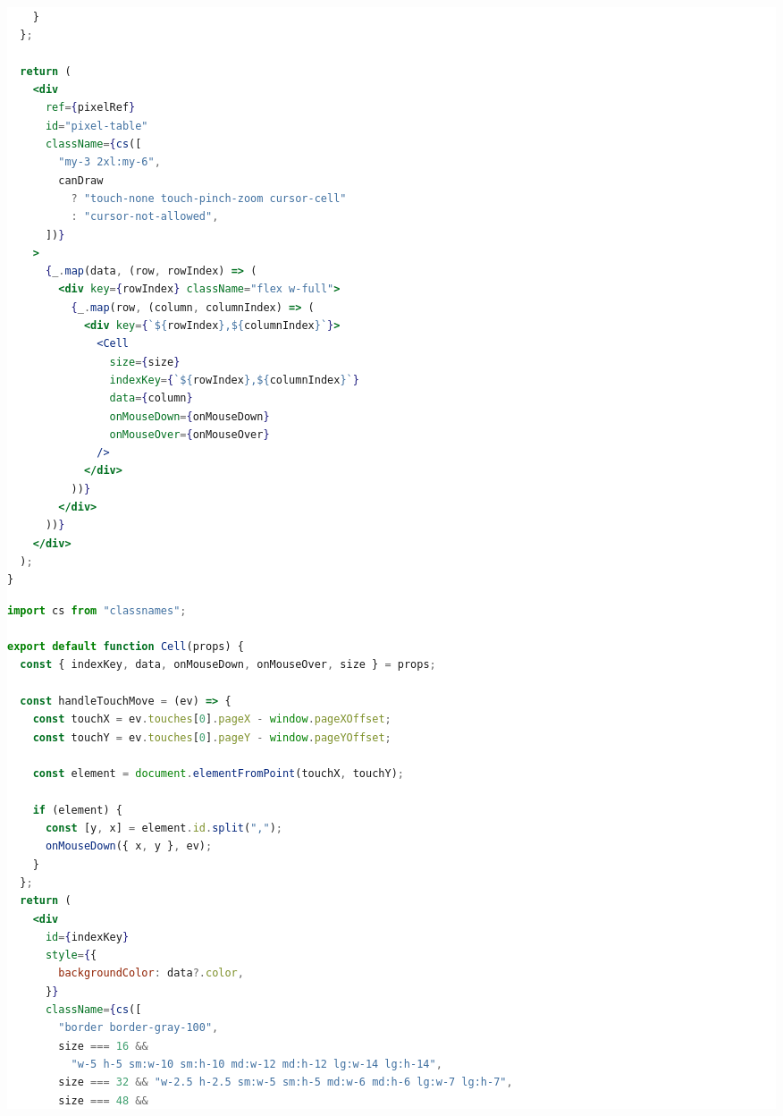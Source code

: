 ```jsx
    }
  };

  return (
    <div
      ref={pixelRef}
      id="pixel-table"
      className={cs([
        "my-3 2xl:my-6",
        canDraw
          ? "touch-none touch-pinch-zoom cursor-cell"
          : "cursor-not-allowed",
      ])}
    >
      {_.map(data, (row, rowIndex) => (
        <div key={rowIndex} className="flex w-full">
          {_.map(row, (column, columnIndex) => (
            <div key={`${rowIndex},${columnIndex}`}>
              <Cell
                size={size}
                indexKey={`${rowIndex},${columnIndex}`}
                data={column}
                onMouseDown={onMouseDown}
                onMouseOver={onMouseOver}
              />
            </div>
          ))}
        </div>
      ))}
    </div>
  );
}
```

```jsx
import cs from "classnames";

export default function Cell(props) {
  const { indexKey, data, onMouseDown, onMouseOver, size } = props;

  const handleTouchMove = (ev) => {
    const touchX = ev.touches[0].pageX - window.pageXOffset;
    const touchY = ev.touches[0].pageY - window.pageYOffset;

    const element = document.elementFromPoint(touchX, touchY);

    if (element) {
      const [y, x] = element.id.split(",");
      onMouseDown({ x, y }, ev);
    }
  };
  return (
    <div
      id={indexKey}
      style={{
        backgroundColor: data?.color,
      }}
      className={cs([
        "border border-gray-100",
        size === 16 &&
          "w-5 h-5 sm:w-10 sm:h-10 md:w-12 md:h-12 lg:w-14 lg:h-14",
        size === 32 && "w-2.5 h-2.5 sm:w-5 sm:h-5 md:w-6 md:h-6 lg:w-7 lg:h-7",
        size === 48 &&
```